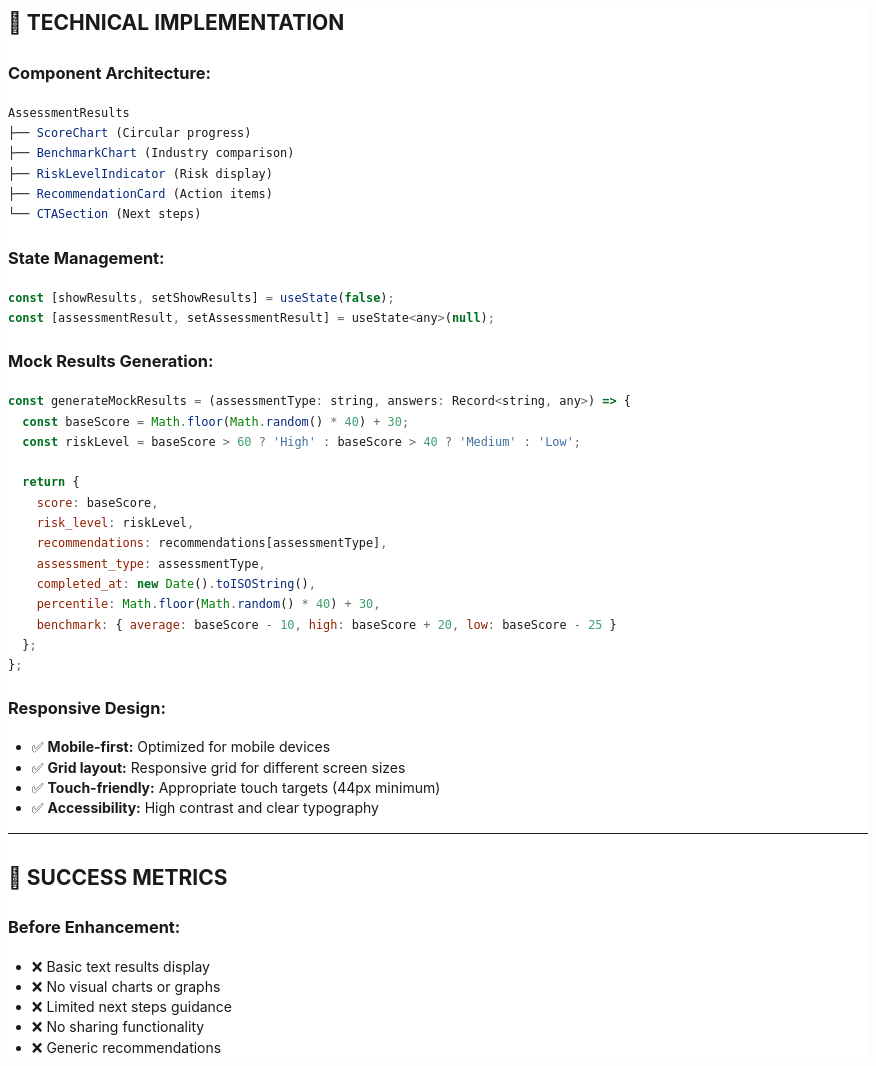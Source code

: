 
## 🔧 **TECHNICAL IMPLEMENTATION**

### **Component Architecture:**
```jsx
AssessmentResults
├── ScoreChart (Circular progress)
├── BenchmarkChart (Industry comparison)
├── RiskLevelIndicator (Risk display)
├── RecommendationCard (Action items)
└── CTASection (Next steps)
```

### **State Management:**
```jsx
const [showResults, setShowResults] = useState(false);
const [assessmentResult, setAssessmentResult] = useState<any>(null);
```

### **Mock Results Generation:**
```jsx
const generateMockResults = (assessmentType: string, answers: Record<string, any>) => {
  const baseScore = Math.floor(Math.random() * 40) + 30;
  const riskLevel = baseScore > 60 ? 'High' : baseScore > 40 ? 'Medium' : 'Low';
  
  return {
    score: baseScore,
    risk_level: riskLevel,
    recommendations: recommendations[assessmentType],
    assessment_type: assessmentType,
    completed_at: new Date().toISOString(),
    percentile: Math.floor(Math.random() * 40) + 30,
    benchmark: { average: baseScore - 10, high: baseScore + 20, low: baseScore - 25 }
  };
};
```

### **Responsive Design:**
- ✅ **Mobile-first:** Optimized for mobile devices
- ✅ **Grid layout:** Responsive grid for different screen sizes
- ✅ **Touch-friendly:** Appropriate touch targets (44px minimum)
- ✅ **Accessibility:** High contrast and clear typography

---

## 🎉 **SUCCESS METRICS**

### **Before Enhancement:**
- ❌ Basic text results display
- ❌ No visual charts or graphs
- ❌ Limited next steps guidance
- ❌ No sharing functionality
- ❌ Generic recommendations
